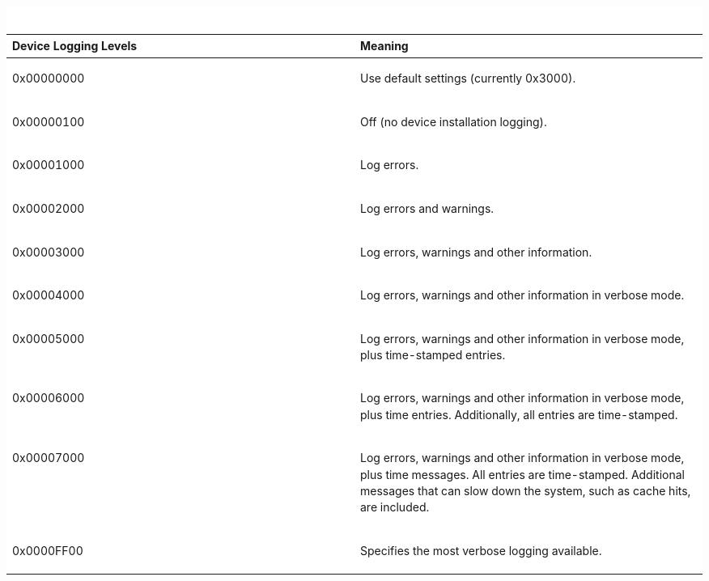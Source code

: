  

<table>
<colgroup>
<col width="50%" />
<col width="50%" />
</colgroup>
<thead>
<tr class="header">
<th align="left">Device Logging Levels</th>
<th align="left">Meaning</th>
</tr>
</thead>
<tbody>
<tr class="odd">
<td align="left"><p>0x00000000</p></td>
<td align="left"><p>Use default settings (currently 0x3000).</p></td>
</tr>
<tr class="even">
<td align="left"><p>0x00000100</p></td>
<td align="left"><p>Off (no device installation logging).</p></td>
</tr>
<tr class="odd">
<td align="left"><p>0x00001000</p></td>
<td align="left"><p>Log errors.</p></td>
</tr>
<tr class="even">
<td align="left"><p>0x00002000</p></td>
<td align="left"><p>Log errors and warnings.</p></td>
</tr>
<tr class="odd">
<td align="left"><p>0x00003000</p></td>
<td align="left"><p>Log errors, warnings and other information.</p></td>
</tr>
<tr class="even">
<td align="left"><p>0x00004000</p></td>
<td align="left"><p>Log errors, warnings and other information in verbose mode.</p></td>
</tr>
<tr class="odd">
<td align="left"><p>0x00005000</p></td>
<td align="left"><p>Log errors, warnings and other information in verbose mode, plus time-stamped entries.</p></td>
</tr>
<tr class="even">
<td align="left"><p>0x00006000</p></td>
<td align="left"><p>Log errors, warnings and other information in verbose mode, plus time entries. Additionally, all entries are time-stamped.</p></td>
</tr>
<tr class="odd">
<td align="left"><p>0x00007000</p></td>
<td align="left"><p>Log errors, warnings and other information in verbose mode, plus time messages. All entries are time-stamped. Additional messages that can slow down the system, such as cache hits, are included.</p></td>
</tr>
<tr class="even">
<td align="left"><p>0x0000FF00</p></td>
<td align="left"><p>Specifies the most verbose logging available.</p></td>
</tr>
</tbody>
</table>
